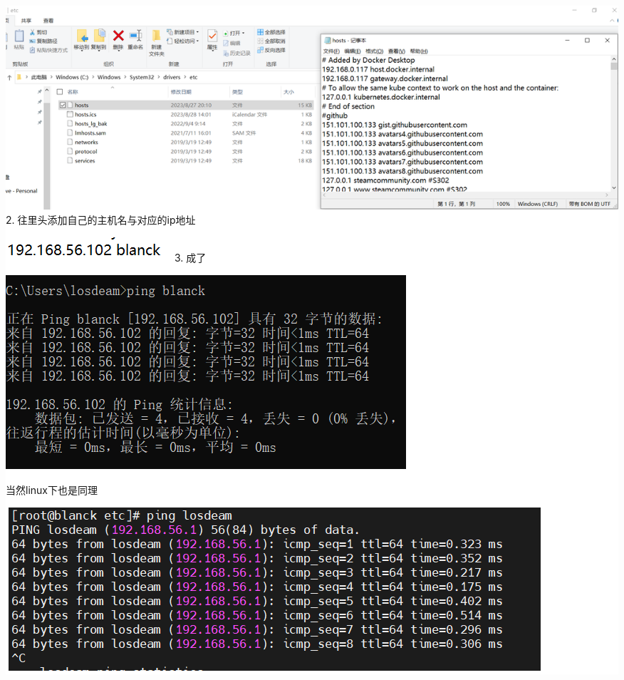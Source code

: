 ![](data/Linux/host_3.png)
2. 往里头添加自己的主机名与对应的ip地址
   
![](data/Linux/host_4.png)
3. 成了
   
![](data/Linux/host_5.png)

当然linux下也是同理

![](data/Linux/host_6.png)

